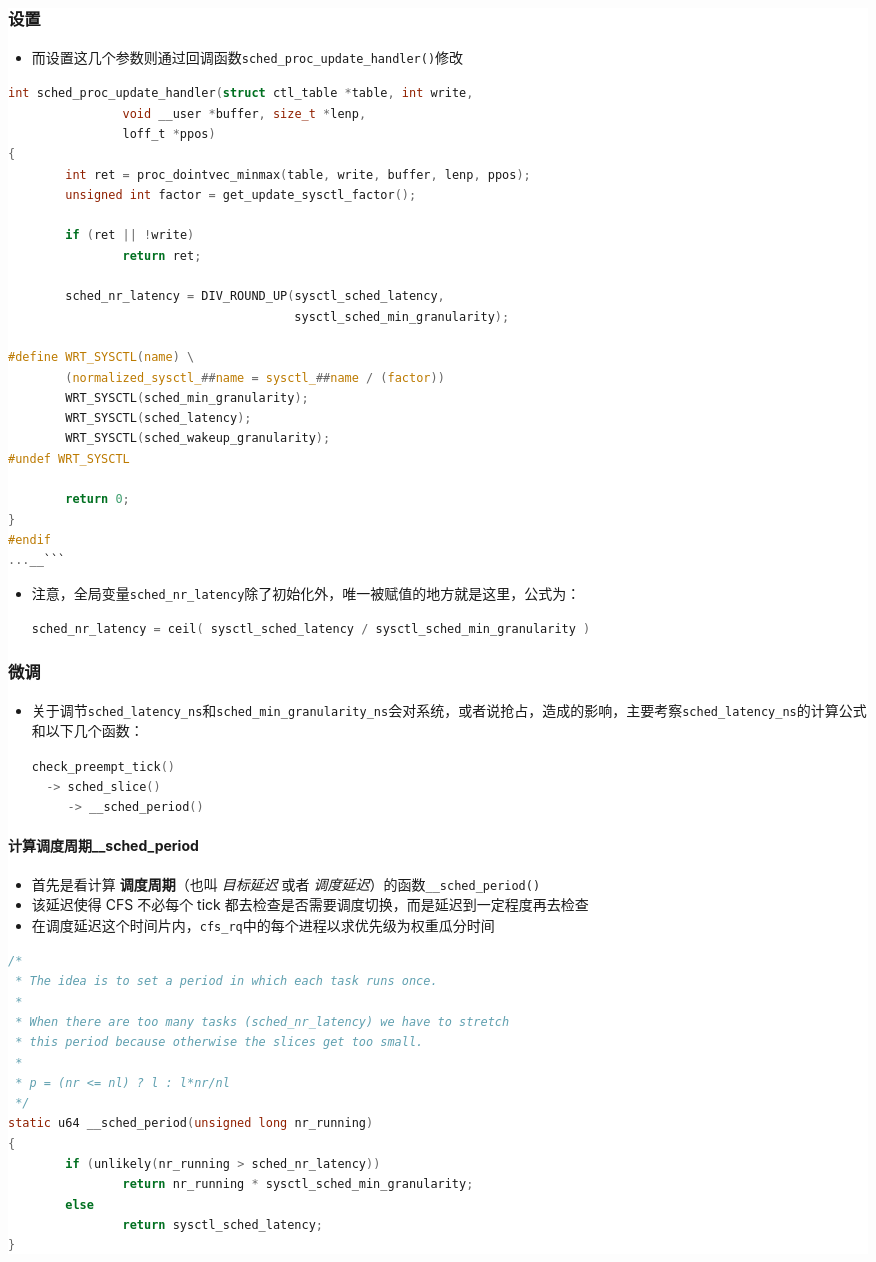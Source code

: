 ### 设置

* 而设置这几个参数则通过回调函数`sched_proc_update_handler()`修改
```c
int sched_proc_update_handler(struct ctl_table *table, int write,
                void __user *buffer, size_t *lenp,
                loff_t *ppos)
{
        int ret = proc_dointvec_minmax(table, write, buffer, lenp, ppos);
        unsigned int factor = get_update_sysctl_factor();

        if (ret || !write)
                return ret;

        sched_nr_latency = DIV_ROUND_UP(sysctl_sched_latency,
                                        sysctl_sched_min_granularity);

#define WRT_SYSCTL(name) \
        (normalized_sysctl_##name = sysctl_##name / (factor))
        WRT_SYSCTL(sched_min_granularity);
        WRT_SYSCTL(sched_latency);
        WRT_SYSCTL(sched_wakeup_granularity);
#undef WRT_SYSCTL

        return 0;
}
#endif
...__```
```
* 注意，全局变量`sched_nr_latency`除了初始化外，唯一被赋值的地方就是这里，公式为：
  ```c
  sched_nr_latency = ceil( sysctl_sched_latency / sysctl_sched_min_granularity )
  ```

### 微调
* 关于调节`sched_latency_ns`和`sched_min_granularity_ns`会对系统，或者说抢占，造成的影响，主要考察`sched_latency_ns`的计算公式和以下几个函数：
  ```c
  check_preempt_tick()
    -> sched_slice()
       -> __sched_period()
  ```
#### 计算调度周期__sched_period
* 首先是看计算 **调度周期**（也叫 *目标延迟* 或者 *调度延迟*）的函数`__sched_period()`
* 该延迟使得 CFS 不必每个 tick 都去检查是否需要调度切换，而是延迟到一定程度再去检查
* 在调度延迟这个时间片内，`cfs_rq`中的每个进程以求优先级为权重瓜分时间
```c
/*
 * The idea is to set a period in which each task runs once.
 *
 * When there are too many tasks (sched_nr_latency) we have to stretch
 * this period because otherwise the slices get too small.
 *
 * p = (nr <= nl) ? l : l*nr/nl
 */
static u64 __sched_period(unsigned long nr_running)
{
        if (unlikely(nr_running > sched_nr_latency))
                return nr_running * sysctl_sched_min_granularity;
        else
                return sysctl_sched_latency;
}
```